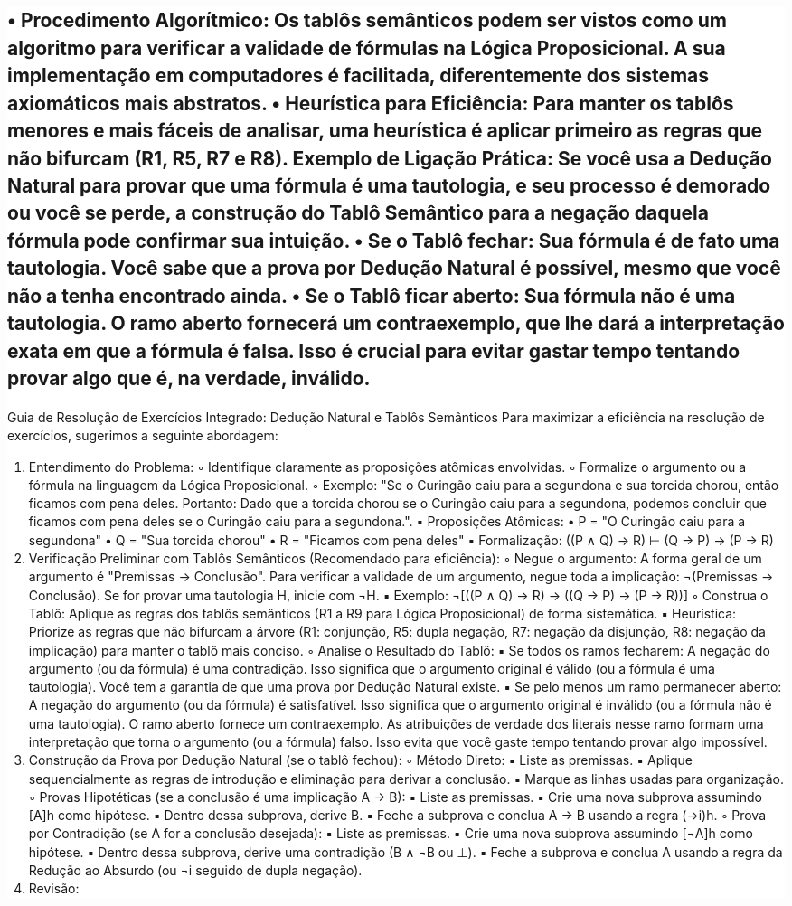 • Procedimento Algorítmico: Os tablôs semânticos podem ser vistos como um algoritmo para verificar a validade de fórmulas na Lógica Proposicional. A sua implementação em computadores é facilitada, diferentemente dos sistemas axiomáticos mais abstratos.
• Heurística para Eficiência: Para manter os tablôs menores e mais fáceis de analisar, uma heurística é aplicar primeiro as regras que não bifurcam (R1, R5, R7 e R8).
Exemplo de Ligação Prática:
Se você usa a Dedução Natural para provar que uma fórmula é uma tautologia, e seu processo é demorado ou você se perde, a construção do Tablô Semântico para a negação daquela fórmula pode confirmar sua intuição.
• Se o Tablô fechar: Sua fórmula é de fato uma tautologia. Você sabe que a prova por Dedução Natural é possível, mesmo que você não a tenha encontrado ainda.
• Se o Tablô ficar aberto: Sua fórmula não é uma tautologia. O ramo aberto fornecerá um contraexemplo, que lhe dará a interpretação exata em que a fórmula é falsa. Isso é crucial para evitar gastar tempo tentando provar algo que é, na verdade, inválido.
--------------------------------------------------------------------------------
Guia de Resolução de Exercícios Integrado: Dedução Natural e Tablôs Semânticos
Para maximizar a eficiência na resolução de exercícios, sugerimos a seguinte abordagem:
1. Entendimento do Problema:
    ◦ Identifique claramente as proposições atômicas envolvidas.
    ◦ Formalize o argumento ou a fórmula na linguagem da Lógica Proposicional.
    ◦ Exemplo: "Se o Curingão caiu para a segundona e sua torcida chorou, então ficamos com pena deles. Portanto: Dado que a torcida chorou se o Curingão caiu para a segundona, podemos concluir que ficamos com pena deles se o Curingão caiu para a segundona.".
        ▪ Proposições Atômicas:
            • P = "O Curingão caiu para a segundona"
            • Q = "Sua torcida chorou"
            • R = "Ficamos com pena deles"
        ▪ Formalização: ((P ∧ Q) → R) ⊢ (Q → P) → (P → R)
2. Verificação Preliminar com Tablôs Semânticos (Recomendado para eficiência):
    ◦ Negue o argumento: A forma geral de um argumento é "Premissas → Conclusão". Para verificar a validade de um argumento, negue toda a implicação: ¬(Premissas → Conclusão). Se for provar uma tautologia H, inicie com ¬H.
        ▪ Exemplo: ¬[((P ∧ Q) → R) → ((Q → P) → (P → R))]
    ◦ Construa o Tablô: Aplique as regras dos tablôs semânticos (R1 a R9 para Lógica Proposicional) de forma sistemática.
        ▪ Heurística: Priorize as regras que não bifurcam a árvore (R1: conjunção, R5: dupla negação, R7: negação da disjunção, R8: negação da implicação) para manter o tablô mais conciso.
    ◦ Analise o Resultado do Tablô:
        ▪ Se todos os ramos fecharem: A negação do argumento (ou da fórmula) é uma contradição. Isso significa que o argumento original é válido (ou a fórmula é uma tautologia). Você tem a garantia de que uma prova por Dedução Natural existe.
        ▪ Se pelo menos um ramo permanecer aberto: A negação do argumento (ou da fórmula) é satisfatível. Isso significa que o argumento original é inválido (ou a fórmula não é uma tautologia). O ramo aberto fornece um contraexemplo. As atribuições de verdade dos literais nesse ramo formam uma interpretação que torna o argumento (ou a fórmula) falso. Isso evita que você gaste tempo tentando provar algo impossível.
3. Construção da Prova por Dedução Natural (se o tablô fechou):
    ◦ Método Direto:
        ▪ Liste as premissas.
        ▪ Aplique sequencialmente as regras de introdução e eliminação para derivar a conclusão.
        ▪ Marque as linhas usadas para organização.
    ◦ Provas Hipotéticas (se a conclusão é uma implicação A → B):
        ▪ Liste as premissas.
        ▪ Crie uma nova subprova assumindo [A]h como hipótese.
        ▪ Dentro dessa subprova, derive B.
        ▪ Feche a subprova e conclua A → B usando a regra (→i)h.
    ◦ Prova por Contradição (se A for a conclusão desejada):
        ▪ Liste as premissas.
        ▪ Crie uma nova subprova assumindo [¬A]h como hipótese.
        ▪ Dentro dessa subprova, derive uma contradição (B ∧ ¬B ou ⊥).
        ▪ Feche a subprova e conclua A usando a regra da Redução ao Absurdo (ou ¬i seguido de dupla negação).
4. Revisão: